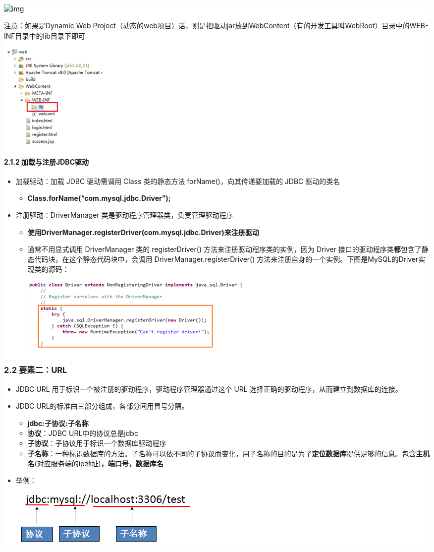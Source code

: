 ![img](http://imgcloud.duiyi.xyz//data20191225153328.png)

注意：如果是Dynamic Web Project（动态的web项目）话，则是把驱动jar放到WebContent（有的开发工具叫WebRoot）目录中的WEB-INF目录中的lib目录下即可

![img](JDBC.assets/data20191225153357.png)

#### 2.1.2 加载与注册JDBC驱动

- 加载驱动：加载 JDBC 驱动需调用 Class 类的静态方法 forName()，向其传递要加载的 JDBC 驱动的类名

  - **Class.forName(“com.mysql.jdbc.Driver”);**

- 注册驱动：DriverManager 类是驱动程序管理器类，负责管理驱动程序

  - **使用DriverManager.registerDriver(com.mysql.jdbc.Driver)来注册驱动**

  - 通常不用显式调用 DriverManager 类的 registerDriver() 方法来注册驱动程序类的实例，因为 Driver 接口的驱动程序类**都**包含了静态代码块，在这个静态代码块中，会调用 DriverManager.registerDriver() 方法来注册自身的一个实例。下图是MySQL的Driver实现类的源码：

    ![img](JDBC.assets/data20191225153451.png)

### 2.2 要素二：URL

- JDBC URL 用于标识一个被注册的驱动程序，驱动程序管理器通过这个 URL 选择正确的驱动程序，从而建立到数据库的连接。

- JDBC URL的标准由三部分组成，各部分间用冒号分隔。

  - **jdbc:子协议:子名称**
  - **协议**：JDBC URL中的协议总是jdbc
  - **子协议**：子协议用于标识一个数据库驱动程序
  - **子名称**：一种标识数据库的方法。子名称可以依不同的子协议而变化，用子名称的目的是为了**定位数据库**提供足够的信息。包含**主机名**(对应服务端的ip地址)**，端口号，数据库名**

- 举例：

  ![img](JDBC.assets/data20191225153554.png)

